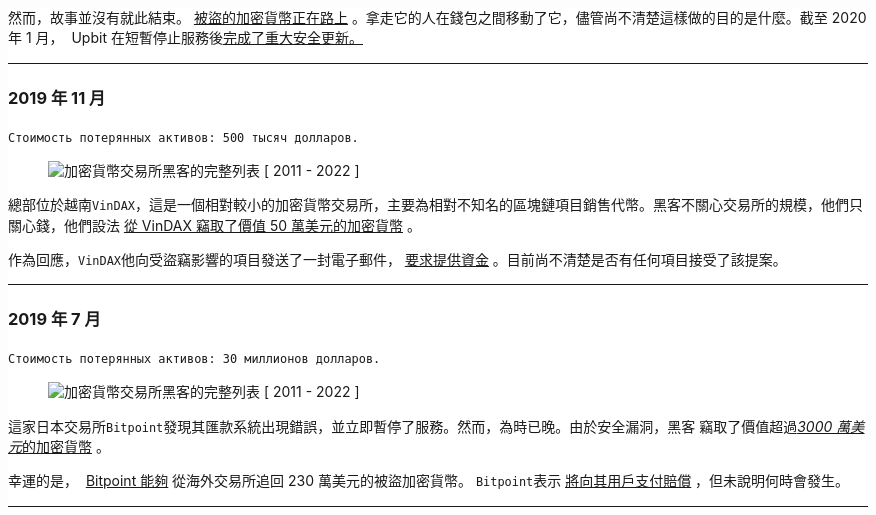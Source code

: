 

<p>然而，故事並沒有就此結束。&nbsp;<a href="https://cointelegraph.com/news/upbit-hack-stolen-eth-worth-millions-on-the-move-to-unknown-wallets"><u>被盜的加密貨幣正在路上</u></a>&nbsp;。拿走它的人在錢包之間移動了它，儘管尚不清楚這樣做的目的是什麼。截至 2020 年 1 月，&nbsp; Upbit&nbsp;在短暫停止服務後<a href="https://cointelegraph.com/news/crypto-exchange-upbit-finishes-security-update-in-response-to-2019-hack"><u>完成了重大安全更新。</u></a></p>



<hr class="wp-block-separator has-alpha-channel-opacity"/>



<h3>2019 年 11 月</h3>



<p><code>Стоимость потерянных активов: 500 тысяч долларов.</code></p>



<figure class="wp-block-image"><img src="https://habrastorage.org/getpro/habr/upload_files/e63/51f/8bb/e6351f8bbbdb74272c3219cdc5ccf3f5.png" alt="加密貨幣交易所黑客的完整列表 [ 2011 - 2022 ]"/></figure>



<p>總部位於越南<code>VinDAX</code>，這是一個相對較小的加密貨幣交易所，主要為相對不知名的區塊鏈項目銷售代幣。黑客不關心交易所的規模，他們只關心錢​​，他們設法&nbsp;<a href="https://bitcoinexchangeguide.com/vietnam-crypto-exchange-vindax-hacked-losing-500000-in-cryptocurrencies/"><u>從 VinDAX 竊取了價值 50 萬美元的加密貨幣</u></a>&nbsp;。</p>



<p>作為回應，<code>VinDAX</code>他向受盜竊影響的項目發送了一封電子郵件，&nbsp;<a href="https://www.theblockcrypto.com/post/46408/little-known-asian-crypto-exchange-vindax-got-hacked-lost-half-a-million-usd-worth-of-tokens"><u>要求提供資金</u></a>&nbsp;。目前尚不清楚是否有任何項目接受了該提案。&nbsp;</p>



<hr class="wp-block-separator has-alpha-channel-opacity"/>



<h3>2019 年 7 月</h3>



<p><code>Стоимость потерянных активов: 30 миллионов долларов.</code></p>



<figure class="wp-block-image"><img src="https://habrastorage.org/getpro/habr/upload_files/0da/314/f78/0da314f780f86bae0b905494991e0f6b.png" alt="加密貨幣交易所黑客的完整列表 [ 2011 - 2022 ]"/></figure>



<p>這家日本交易所<code>Bitpoint</code>發現其匯款系統出現錯誤，並立即暫停了服務。然而，為時已晚。由於安全漏洞，黑客&nbsp;竊取了價值超過<a href="https://www.theverge.com/2019/7/12/20691700/bitpoint-hack-bitcoin-ripple-cryptocurrency-exchange-stolen-funds"><em><u>3000 萬美元</u></em></a><a href="https://www.theverge.com/2019/7/12/20691700/bitpoint-hack-bitcoin-ripple-cryptocurrency-exchange-stolen-funds"><u>的加密貨幣</u><em><u></u></em></a>&nbsp;。</p>



<p>幸運的是，&nbsp;&nbsp;<a href="https://cointelegraph.com/news/hacked-bitpoint-exchange-finds-23m-in-stolen-crypto"><u>Bitpoint 能夠</u></a>&nbsp;從海外交易所追回 230 萬美元的被盜加密貨幣。&nbsp;<code>Bitpoint</code>表示&nbsp;<a href="https://cointelegraph.com/news/bitpoint-hack-shows-that-regulators-scrutiny-does-not-equal-safety"><u>將向其用戶支付賠償</u></a>&nbsp;，但未說明何時會發生。</p>



<hr class="wp-block-separator has-alpha-channel-opacity"/>
